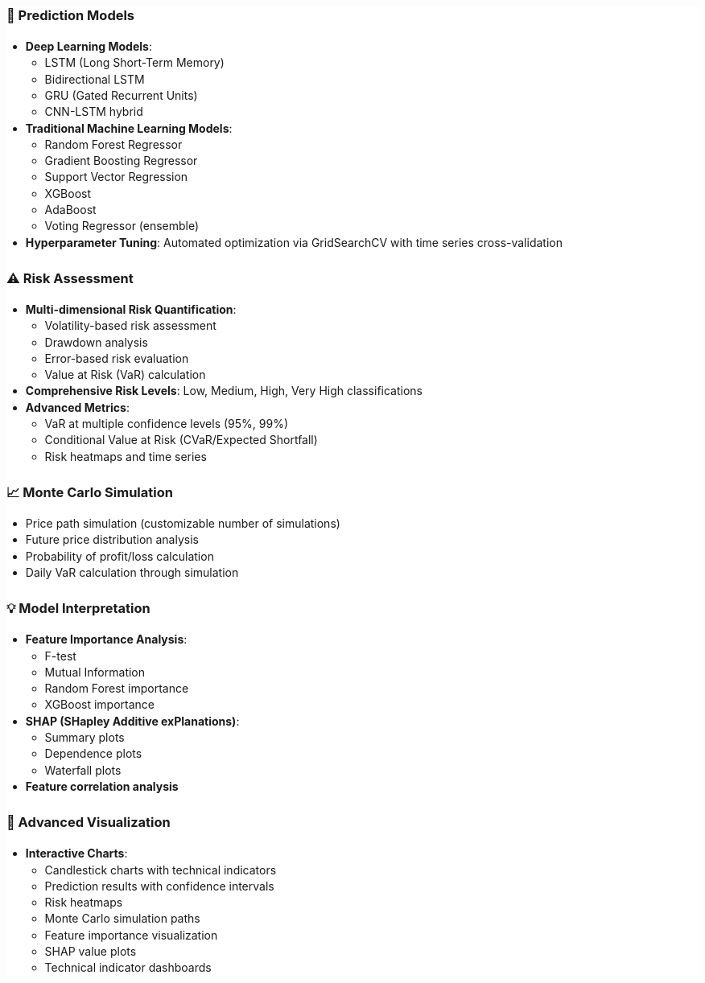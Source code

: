 ### 🧠 Prediction Models
- **Deep Learning Models**:
  - LSTM (Long Short-Term Memory)
  - Bidirectional LSTM
  - GRU (Gated Recurrent Units)
  - CNN-LSTM hybrid
- **Traditional Machine Learning Models**:
  - Random Forest Regressor
  - Gradient Boosting Regressor
  - Support Vector Regression
  - XGBoost
  - AdaBoost
  - Voting Regressor (ensemble)
- **Hyperparameter Tuning**: Automated optimization via GridSearchCV with time series cross-validation

### ⚠️ Risk Assessment
- **Multi-dimensional Risk Quantification**:
  - Volatility-based risk assessment
  - Drawdown analysis
  - Error-based risk evaluation
  - Value at Risk (VaR) calculation
- **Comprehensive Risk Levels**: Low, Medium, High, Very High classifications
- **Advanced Metrics**:
  - VaR at multiple confidence levels (95%, 99%)
  - Conditional Value at Risk (CVaR/Expected Shortfall)
  - Risk heatmaps and time series

### 📈 Monte Carlo Simulation
- Price path simulation (customizable number of simulations)
- Future price distribution analysis
- Probability of profit/loss calculation
- Daily VaR calculation through simulation

### 💡 Model Interpretation
- **Feature Importance Analysis**:
  - F-test
  - Mutual Information
  - Random Forest importance
  - XGBoost importance
- **SHAP (SHapley Additive exPlanations)**:
  - Summary plots
  - Dependence plots
  - Waterfall plots
- **Feature correlation analysis**

### 🎯 Advanced Visualization
- **Interactive Charts**:
  - Candlestick charts with technical indicators
  - Prediction results with confidence intervals
  - Risk heatmaps
  - Monte Carlo simulation paths
  - Feature importance visualization
  - SHAP value plots
  - Technical indicator dashboards
